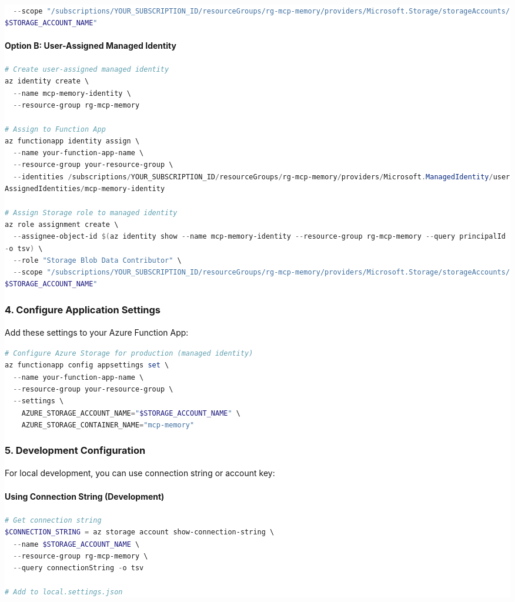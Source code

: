 ```powershell
  --scope "/subscriptions/YOUR_SUBSCRIPTION_ID/resourceGroups/rg-mcp-memory/providers/Microsoft.Storage/storageAccounts/$STORAGE_ACCOUNT_NAME"
```

#### Option B: User-Assigned Managed Identity

```powershell
# Create user-assigned managed identity
az identity create \
  --name mcp-memory-identity \
  --resource-group rg-mcp-memory

# Assign to Function App
az functionapp identity assign \
  --name your-function-app-name \
  --resource-group your-resource-group \
  --identities /subscriptions/YOUR_SUBSCRIPTION_ID/resourceGroups/rg-mcp-memory/providers/Microsoft.ManagedIdentity/userAssignedIdentities/mcp-memory-identity

# Assign Storage role to managed identity
az role assignment create \
  --assignee-object-id $(az identity show --name mcp-memory-identity --resource-group rg-mcp-memory --query principalId -o tsv) \
  --role "Storage Blob Data Contributor" \
  --scope "/subscriptions/YOUR_SUBSCRIPTION_ID/resourceGroups/rg-mcp-memory/providers/Microsoft.Storage/storageAccounts/$STORAGE_ACCOUNT_NAME"
```

### 4. Configure Application Settings

Add these settings to your Azure Function App:

```powershell
# Configure Azure Storage for production (managed identity)
az functionapp config appsettings set \
  --name your-function-app-name \
  --resource-group your-resource-group \
  --settings \
    AZURE_STORAGE_ACCOUNT_NAME="$STORAGE_ACCOUNT_NAME" \
    AZURE_STORAGE_CONTAINER_NAME="mcp-memory"
```

### 5. Development Configuration

For local development, you can use connection string or account key:

#### Using Connection String (Development)

```powershell
# Get connection string
$CONNECTION_STRING = az storage account show-connection-string \
  --name $STORAGE_ACCOUNT_NAME \
  --resource-group rg-mcp-memory \
  --query connectionString -o tsv

# Add to local.settings.json
```
